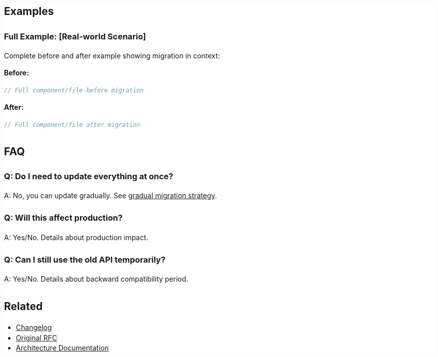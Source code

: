 ## Examples

### Full Example: [Real-world Scenario]

Complete before and after example showing migration in context:

**Before:**
```typescript
// Full component/file before migration
```

**After:**
```typescript
// Full component/file after migration
```

## FAQ

### Q: Do I need to update everything at once?

A: No, you can update gradually. See [gradual migration strategy](#).

### Q: Will this affect production?

A: Yes/No. Details about production impact.

### Q: Can I still use the old API temporarily?

A: Yes/No. Details about backward compatibility period.

## Related

- [Changelog](../CHANGELOG.md)
- [Original RFC](../rfcs/RFC-XXX.md)
- [Architecture Documentation](../architecture/related-doc.md)
